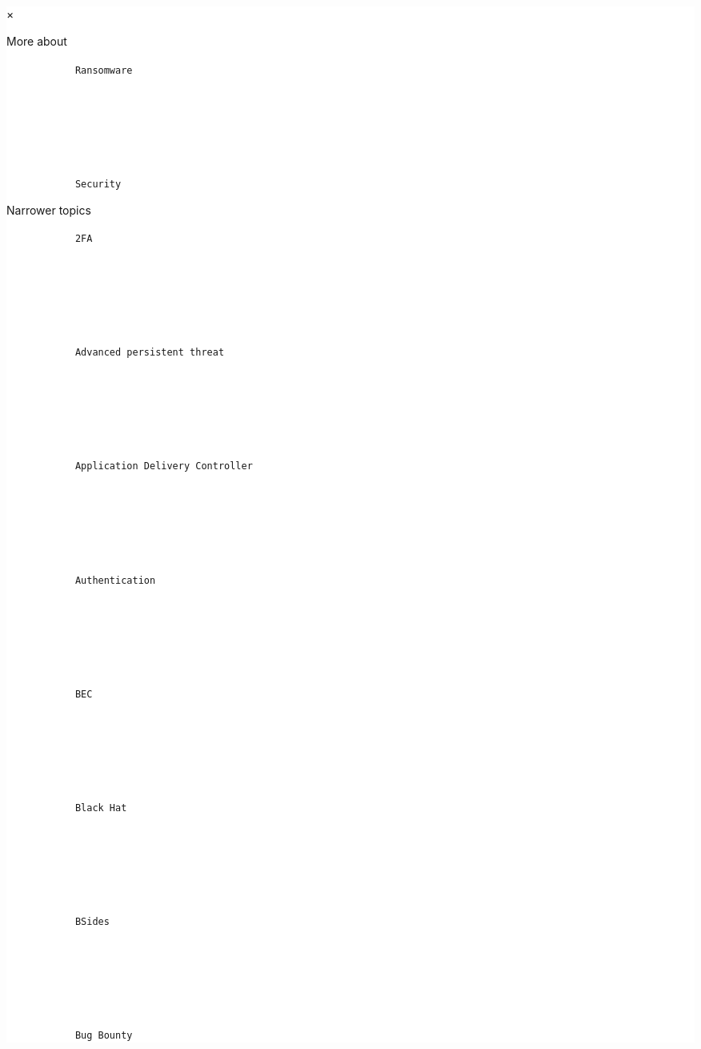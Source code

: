 

×

More about




                Ransomware
            





                Security
            





Narrower topics




                2FA
            





                Advanced persistent threat
            





                Application Delivery Controller
            





                Authentication
            





                BEC
            





                Black Hat
            





                BSides
            





                Bug Bounty
            


